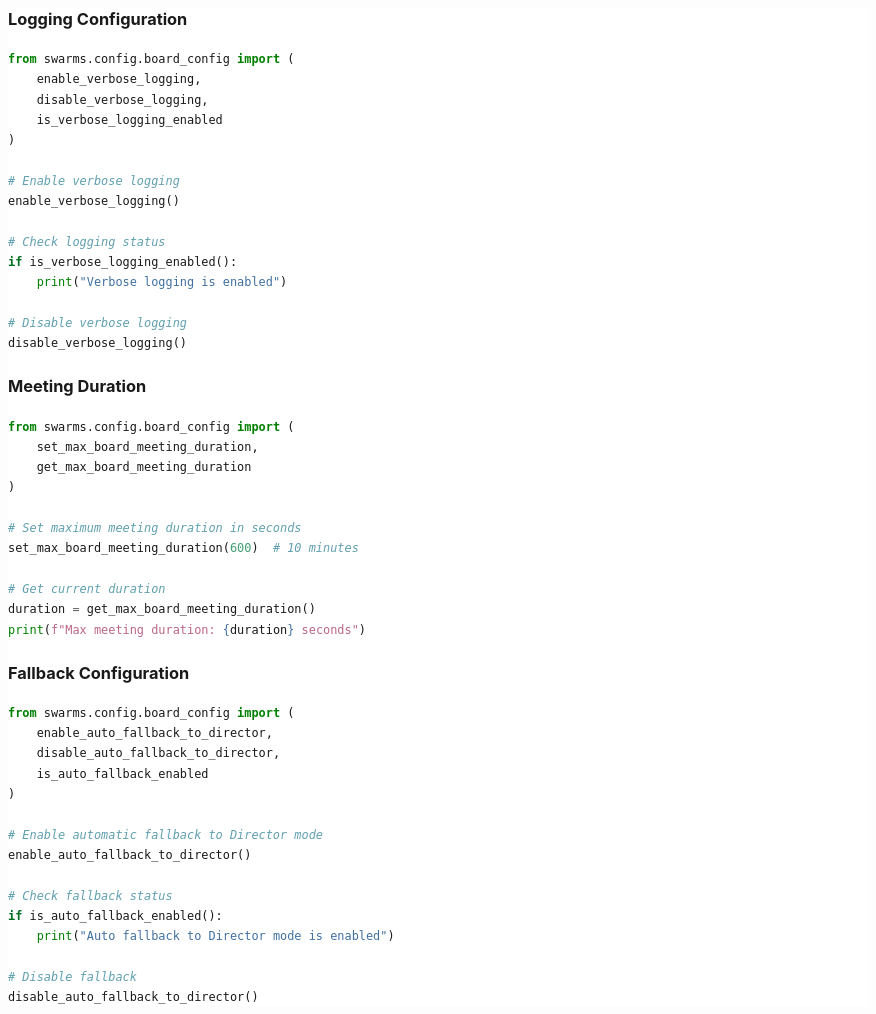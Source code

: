 ### Logging Configuration

```python
from swarms.config.board_config import (
    enable_verbose_logging,
    disable_verbose_logging,
    is_verbose_logging_enabled
)

# Enable verbose logging
enable_verbose_logging()

# Check logging status
if is_verbose_logging_enabled():
    print("Verbose logging is enabled")

# Disable verbose logging
disable_verbose_logging()
```

### Meeting Duration

```python
from swarms.config.board_config import (
    set_max_board_meeting_duration,
    get_max_board_meeting_duration
)

# Set maximum meeting duration in seconds
set_max_board_meeting_duration(600)  # 10 minutes

# Get current duration
duration = get_max_board_meeting_duration()
print(f"Max meeting duration: {duration} seconds")
```

### Fallback Configuration

```python
from swarms.config.board_config import (
    enable_auto_fallback_to_director,
    disable_auto_fallback_to_director,
    is_auto_fallback_enabled
)

# Enable automatic fallback to Director mode
enable_auto_fallback_to_director()

# Check fallback status
if is_auto_fallback_enabled():
    print("Auto fallback to Director mode is enabled")

# Disable fallback
disable_auto_fallback_to_director()
```
